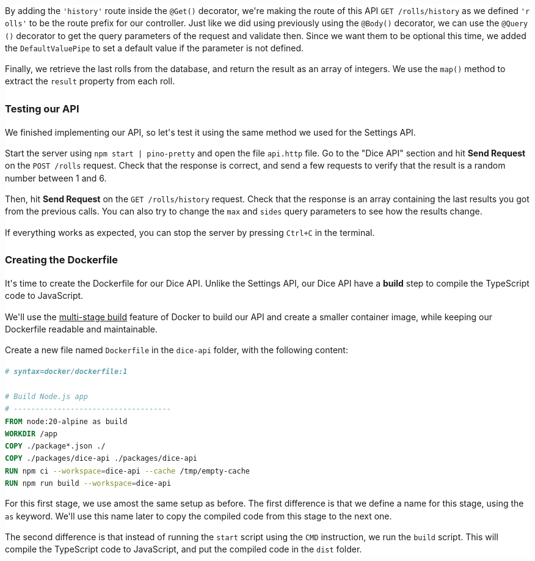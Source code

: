 By adding the `'history'` route inside the `@Get()` decorator, we're making the route of this API `GET /rolls/history` as we defined `'rolls'` to be the route prefix for our controller. Just like we did using previously using the `@Body()` decorator, we can use the `@Query()` decorator to get the query parameters of the request and validate then. Since we want them to be optional this time, we added the `DefaultValuePipe` to set a default value if the parameter is not defined.

Finally, we retrieve the last rolls from the database, and return the result as an array of integers. We use the `map()` method to extract the `result` property from each roll.

### Testing our API

We finished implementing our API, so let's test it using the same method we used for the Settings API.

Start the server using `npm start | pino-pretty` and open the file `api.http` file. Go to the "Dice API" section and hit **Send Request** on the `POST /rolls` request. Check that the response is correct, and send a few requests to verify that the result is a random number between 1 and 6.

Then, hit **Send Request** on the `GET /rolls/history` request. Check that the response is an array containing the last results you got from the previous calls. You can also try to change the `max` and `sides` query parameters to see how the results change.

If everything works as expected, you can stop the server by pressing `Ctrl+C` in the terminal.

### Creating the Dockerfile

It's time to create the Dockerfile for our Dice API. Unlike the Settings API, our Dice API have a **build** step to compile the TypeScript code to JavaScript.

We'll use the [multi-stage build](https://docs.docker.com/develop/develop-images/multistage-build/) feature of Docker to build our API and create a smaller container image, while keeping our Dockerfile readable and maintainable.

 Create a new file named `Dockerfile` in the `dice-api` folder, with the following content:

```dockerfile
# syntax=docker/dockerfile:1

# Build Node.js app
# ------------------------------------
FROM node:20-alpine as build
WORKDIR /app
COPY ./package*.json ./
COPY ./packages/dice-api ./packages/dice-api
RUN npm ci --workspace=dice-api --cache /tmp/empty-cache
RUN npm run build --workspace=dice-api
```

For this first stage, we use amost the same setup as before. The first difference is that we define a name for this stage, using the `as` keyword. We'll use this name later to copy the compiled code from this stage to the next one.

The second difference is that instead of running the `start` script using the `CMD` instruction, we run the `build` script. This will compile the TypeScript code to JavaScript, and put the compiled code in the `dist` folder.

